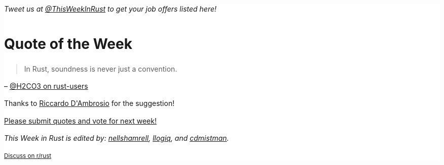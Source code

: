 *Tweet us at [@ThisWeekInRust](https://twitter.com/ThisWeekInRust) to get your job offers listed here!*

# Quote of the Week

> In Rust, soundness is never just a convention.

– [@H2CO3 on rust-users](https://users.rust-lang.org/t/rationale-behind-fn-fnmut-and-fnonce-design/64355/11)

Thanks to [Riccardo D'Ambrosio](https://users.rust-lang.org/t/twir-quote-of-the-week/328/1097) for the suggestion!

[Please submit quotes and vote for next week!](https://users.rust-lang.org/t/twir-quote-of-the-week/328)

*This Week in Rust is edited by: [nellshamrell](https://github.com/nellshamrell), [llogiq](https://github.com/llogiq), and [cdmistman](https://github.com/cdmistman).*

<small>[Discuss on r/rust](https://www.reddit.com/r/rust/comments/pkoc2q/this_week_in_rust_407/)</small>
